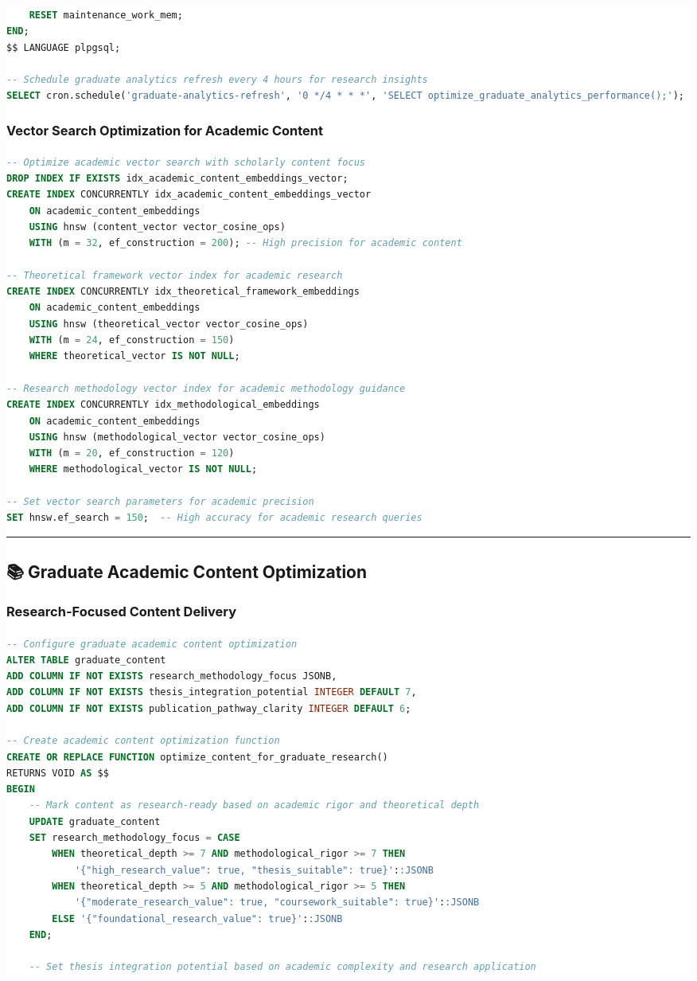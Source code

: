 ```sql
    RESET maintenance_work_mem;
END;
$$ LANGUAGE plpgsql;

-- Schedule graduate analytics refresh every 4 hours for research insights
SELECT cron.schedule('graduate-analytics-refresh', '0 */4 * * *', 'SELECT optimize_graduate_analytics_performance();');
```

### **Vector Search Optimization for Academic Content**
```sql
-- Optimize academic vector search with scholarly content focus
DROP INDEX IF EXISTS idx_academic_content_embeddings_vector;
CREATE INDEX CONCURRENTLY idx_academic_content_embeddings_vector 
    ON academic_content_embeddings 
    USING hnsw (content_vector vector_cosine_ops) 
    WITH (m = 32, ef_construction = 200); -- High precision for academic content

-- Theoretical framework vector index for academic research
CREATE INDEX CONCURRENTLY idx_theoretical_framework_embeddings 
    ON academic_content_embeddings 
    USING hnsw (theoretical_vector vector_cosine_ops) 
    WITH (m = 24, ef_construction = 150)
    WHERE theoretical_vector IS NOT NULL;

-- Research methodology vector index for academic methodology guidance
CREATE INDEX CONCURRENTLY idx_methodological_embeddings 
    ON academic_content_embeddings 
    USING hnsw (methodological_vector vector_cosine_ops) 
    WITH (m = 20, ef_construction = 120)
    WHERE methodological_vector IS NOT NULL;

-- Set vector search parameters for academic precision
SET hnsw.ef_search = 150;  -- High accuracy for academic research queries
```

---

## 📚 **Graduate Academic Content Optimization**

### **Research-Focused Content Delivery**
```sql
-- Configure graduate academic content optimization
ALTER TABLE graduate_content 
ADD COLUMN IF NOT EXISTS research_methodology_focus JSONB,
ADD COLUMN IF NOT EXISTS thesis_integration_potential INTEGER DEFAULT 7,
ADD COLUMN IF NOT EXISTS publication_pathway_clarity INTEGER DEFAULT 6;

-- Create academic content optimization function
CREATE OR REPLACE FUNCTION optimize_content_for_graduate_research()
RETURNS VOID AS $$
BEGIN
    -- Mark content as research-ready based on academic rigor and theoretical depth
    UPDATE graduate_content 
    SET research_methodology_focus = CASE
        WHEN theoretical_depth >= 7 AND methodological_rigor >= 7 THEN 
            '{"high_research_value": true, "thesis_suitable": true}'::JSONB
        WHEN theoretical_depth >= 5 AND methodological_rigor >= 5 THEN 
            '{"moderate_research_value": true, "coursework_suitable": true}'::JSONB
        ELSE '{"foundational_research_value": true}'::JSONB
    END;
    
    -- Set thesis integration potential based on academic complexity and research application
```